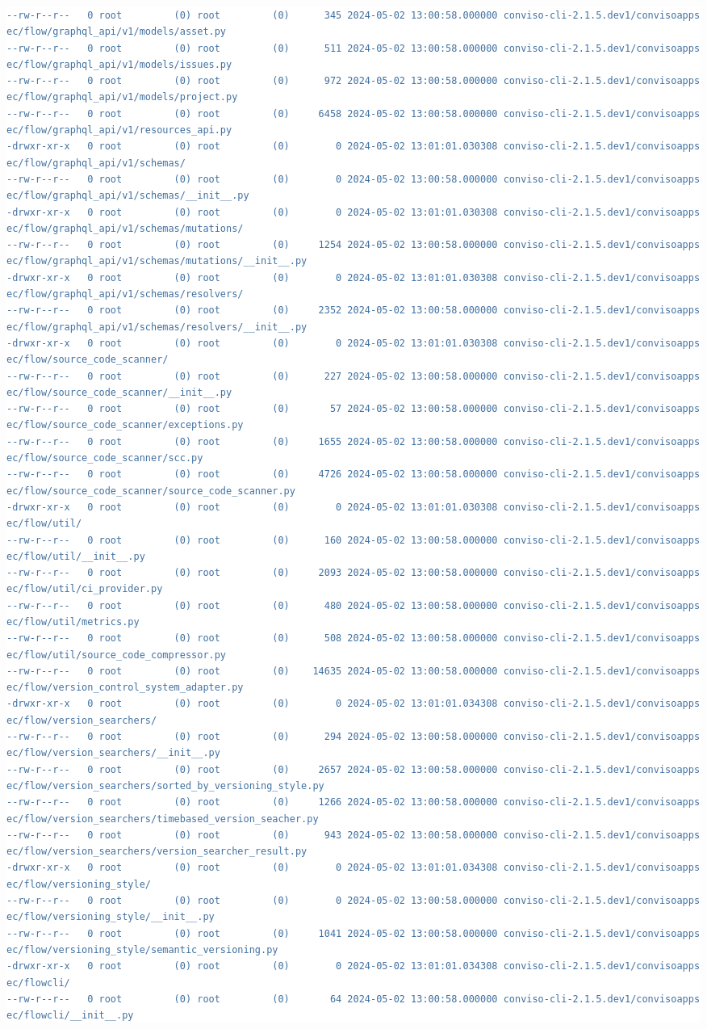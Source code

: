 ```diff
--rw-r--r--   0 root         (0) root         (0)      345 2024-05-02 13:00:58.000000 conviso-cli-2.1.5.dev1/convisoappsec/flow/graphql_api/v1/models/asset.py
--rw-r--r--   0 root         (0) root         (0)      511 2024-05-02 13:00:58.000000 conviso-cli-2.1.5.dev1/convisoappsec/flow/graphql_api/v1/models/issues.py
--rw-r--r--   0 root         (0) root         (0)      972 2024-05-02 13:00:58.000000 conviso-cli-2.1.5.dev1/convisoappsec/flow/graphql_api/v1/models/project.py
--rw-r--r--   0 root         (0) root         (0)     6458 2024-05-02 13:00:58.000000 conviso-cli-2.1.5.dev1/convisoappsec/flow/graphql_api/v1/resources_api.py
-drwxr-xr-x   0 root         (0) root         (0)        0 2024-05-02 13:01:01.030308 conviso-cli-2.1.5.dev1/convisoappsec/flow/graphql_api/v1/schemas/
--rw-r--r--   0 root         (0) root         (0)        0 2024-05-02 13:00:58.000000 conviso-cli-2.1.5.dev1/convisoappsec/flow/graphql_api/v1/schemas/__init__.py
-drwxr-xr-x   0 root         (0) root         (0)        0 2024-05-02 13:01:01.030308 conviso-cli-2.1.5.dev1/convisoappsec/flow/graphql_api/v1/schemas/mutations/
--rw-r--r--   0 root         (0) root         (0)     1254 2024-05-02 13:00:58.000000 conviso-cli-2.1.5.dev1/convisoappsec/flow/graphql_api/v1/schemas/mutations/__init__.py
-drwxr-xr-x   0 root         (0) root         (0)        0 2024-05-02 13:01:01.030308 conviso-cli-2.1.5.dev1/convisoappsec/flow/graphql_api/v1/schemas/resolvers/
--rw-r--r--   0 root         (0) root         (0)     2352 2024-05-02 13:00:58.000000 conviso-cli-2.1.5.dev1/convisoappsec/flow/graphql_api/v1/schemas/resolvers/__init__.py
-drwxr-xr-x   0 root         (0) root         (0)        0 2024-05-02 13:01:01.030308 conviso-cli-2.1.5.dev1/convisoappsec/flow/source_code_scanner/
--rw-r--r--   0 root         (0) root         (0)      227 2024-05-02 13:00:58.000000 conviso-cli-2.1.5.dev1/convisoappsec/flow/source_code_scanner/__init__.py
--rw-r--r--   0 root         (0) root         (0)       57 2024-05-02 13:00:58.000000 conviso-cli-2.1.5.dev1/convisoappsec/flow/source_code_scanner/exceptions.py
--rw-r--r--   0 root         (0) root         (0)     1655 2024-05-02 13:00:58.000000 conviso-cli-2.1.5.dev1/convisoappsec/flow/source_code_scanner/scc.py
--rw-r--r--   0 root         (0) root         (0)     4726 2024-05-02 13:00:58.000000 conviso-cli-2.1.5.dev1/convisoappsec/flow/source_code_scanner/source_code_scanner.py
-drwxr-xr-x   0 root         (0) root         (0)        0 2024-05-02 13:01:01.030308 conviso-cli-2.1.5.dev1/convisoappsec/flow/util/
--rw-r--r--   0 root         (0) root         (0)      160 2024-05-02 13:00:58.000000 conviso-cli-2.1.5.dev1/convisoappsec/flow/util/__init__.py
--rw-r--r--   0 root         (0) root         (0)     2093 2024-05-02 13:00:58.000000 conviso-cli-2.1.5.dev1/convisoappsec/flow/util/ci_provider.py
--rw-r--r--   0 root         (0) root         (0)      480 2024-05-02 13:00:58.000000 conviso-cli-2.1.5.dev1/convisoappsec/flow/util/metrics.py
--rw-r--r--   0 root         (0) root         (0)      508 2024-05-02 13:00:58.000000 conviso-cli-2.1.5.dev1/convisoappsec/flow/util/source_code_compressor.py
--rw-r--r--   0 root         (0) root         (0)    14635 2024-05-02 13:00:58.000000 conviso-cli-2.1.5.dev1/convisoappsec/flow/version_control_system_adapter.py
-drwxr-xr-x   0 root         (0) root         (0)        0 2024-05-02 13:01:01.034308 conviso-cli-2.1.5.dev1/convisoappsec/flow/version_searchers/
--rw-r--r--   0 root         (0) root         (0)      294 2024-05-02 13:00:58.000000 conviso-cli-2.1.5.dev1/convisoappsec/flow/version_searchers/__init__.py
--rw-r--r--   0 root         (0) root         (0)     2657 2024-05-02 13:00:58.000000 conviso-cli-2.1.5.dev1/convisoappsec/flow/version_searchers/sorted_by_versioning_style.py
--rw-r--r--   0 root         (0) root         (0)     1266 2024-05-02 13:00:58.000000 conviso-cli-2.1.5.dev1/convisoappsec/flow/version_searchers/timebased_version_seacher.py
--rw-r--r--   0 root         (0) root         (0)      943 2024-05-02 13:00:58.000000 conviso-cli-2.1.5.dev1/convisoappsec/flow/version_searchers/version_searcher_result.py
-drwxr-xr-x   0 root         (0) root         (0)        0 2024-05-02 13:01:01.034308 conviso-cli-2.1.5.dev1/convisoappsec/flow/versioning_style/
--rw-r--r--   0 root         (0) root         (0)        0 2024-05-02 13:00:58.000000 conviso-cli-2.1.5.dev1/convisoappsec/flow/versioning_style/__init__.py
--rw-r--r--   0 root         (0) root         (0)     1041 2024-05-02 13:00:58.000000 conviso-cli-2.1.5.dev1/convisoappsec/flow/versioning_style/semantic_versioning.py
-drwxr-xr-x   0 root         (0) root         (0)        0 2024-05-02 13:01:01.034308 conviso-cli-2.1.5.dev1/convisoappsec/flowcli/
--rw-r--r--   0 root         (0) root         (0)       64 2024-05-02 13:00:58.000000 conviso-cli-2.1.5.dev1/convisoappsec/flowcli/__init__.py
```